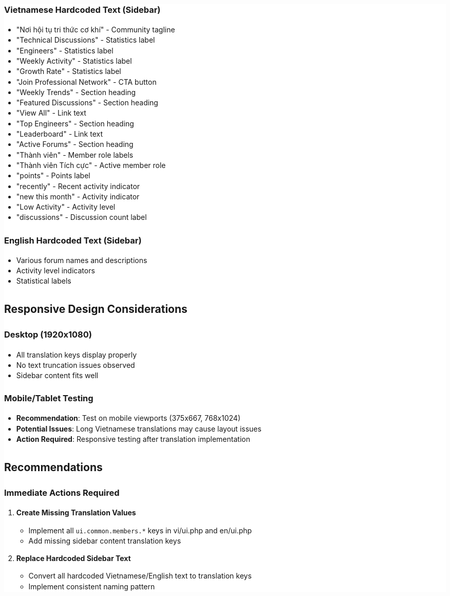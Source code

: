 ### Vietnamese Hardcoded Text (Sidebar)
- "Nơi hội tụ tri thức cơ khí" - Community tagline
- "Technical Discussions" - Statistics label
- "Engineers" - Statistics label  
- "Weekly Activity" - Statistics label
- "Growth Rate" - Statistics label
- "Join Professional Network" - CTA button
- "Weekly Trends" - Section heading
- "Featured Discussions" - Section heading
- "View All" - Link text
- "Top Engineers" - Section heading
- "Leaderboard" - Link text
- "Active Forums" - Section heading
- "Thành viên" - Member role labels
- "Thành viên Tích cực" - Active member role
- "points" - Points label
- "recently" - Recent activity indicator
- "new this month" - Activity indicator
- "Low Activity" - Activity level
- "discussions" - Discussion count label

### English Hardcoded Text (Sidebar)
- Various forum names and descriptions
- Activity level indicators
- Statistical labels

## Responsive Design Considerations

### Desktop (1920x1080)
- All translation keys display properly
- No text truncation issues observed
- Sidebar content fits well

### Mobile/Tablet Testing
- **Recommendation**: Test on mobile viewports (375x667, 768x1024)
- **Potential Issues**: Long Vietnamese translations may cause layout issues
- **Action Required**: Responsive testing after translation implementation

## Recommendations

### Immediate Actions Required

1. **Create Missing Translation Values**
   - Implement all `ui.common.members.*` keys in vi/ui.php and en/ui.php
   - Add missing sidebar content translation keys

2. **Replace Hardcoded Sidebar Text**
   - Convert all hardcoded Vietnamese/English text to translation keys
   - Implement consistent naming pattern
